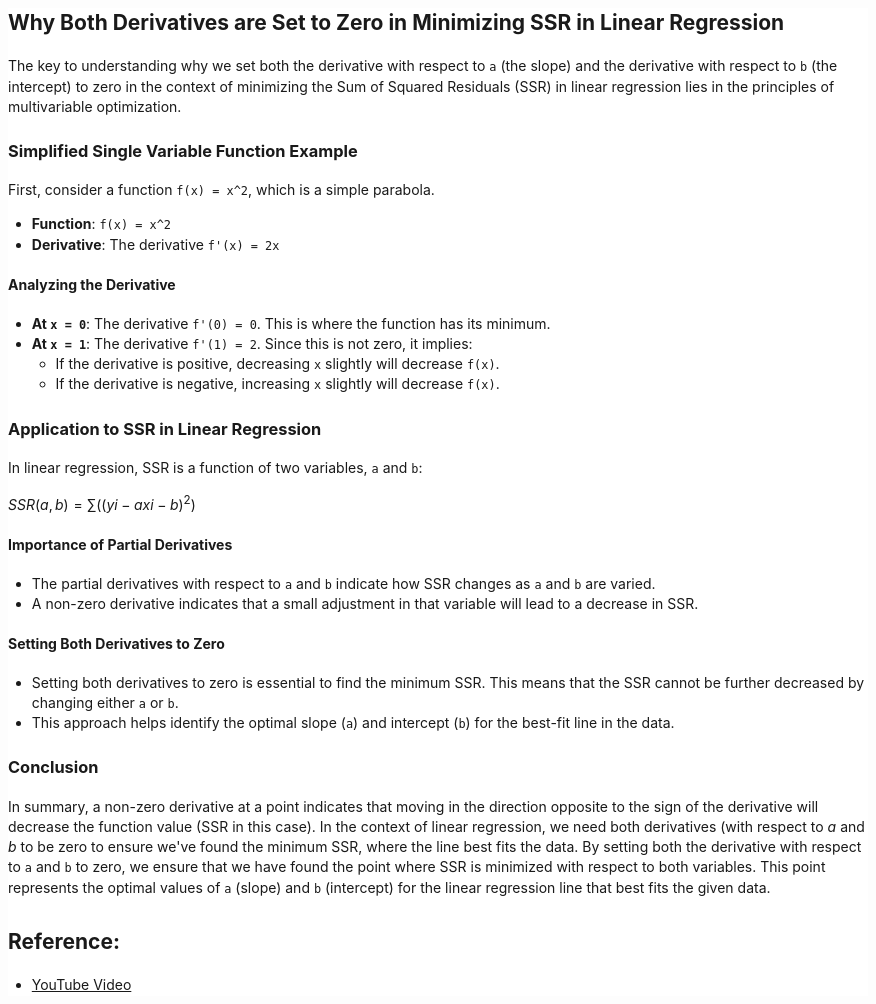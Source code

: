 ## Why Both Derivatives are Set to Zero in Minimizing SSR in Linear Regression

The key to understanding why we set both the derivative with respect to `a` (the slope) and the derivative with respect to `b` (the intercept) to zero in the context of minimizing the Sum of Squared Residuals (SSR) in linear regression lies in the principles of multivariable optimization.

### Simplified Single Variable Function Example

First, consider a function `f(x) = x^2`, which is a simple parabola.

- **Function**: `f(x) = x^2`
- **Derivative**: The derivative `f'(x) = 2x`

#### Analyzing the Derivative

- **At `x = 0`**: The derivative `f'(0) = 0`. This is where the function has its minimum.
- **At `x = 1`**: The derivative `f'(1) = 2`. Since this is not zero, it implies:
  - If the derivative is positive, decreasing `x` slightly will decrease `f(x)`.
  - If the derivative is negative, increasing `x` slightly will decrease `f(x)`.

### Application to SSR in Linear Regression

In linear regression, SSR is a function of two variables, `a` and `b`:

$SSR(a, b) = \sum((yi - axi - b)^2)$

#### Importance of Partial Derivatives

- The partial derivatives with respect to `a` and `b` indicate how SSR changes as `a` and `b` are varied.
- A non-zero derivative indicates that a small adjustment in that variable will lead to a decrease in SSR.

#### Setting Both Derivatives to Zero

- Setting both derivatives to zero is essential to find the minimum SSR. This means that the SSR cannot be further decreased by changing either `a` or `b`.
- This approach helps identify the optimal slope (`a`) and intercept (`b`) for the best-fit line in the data.

### Conclusion

In summary, a non-zero derivative at a point indicates that moving in the direction opposite to the sign of the derivative will decrease the function value (SSR in this case). In the context of linear regression, we need both derivatives (with respect to $a$ and $b$ to be zero to ensure we've found the minimum SSR, where the line best fits the data. By setting both the derivative with respect to `a` and `b` to zero, we ensure that we have found the point where SSR is minimized with respect to both variables. This point represents the optimal values of `a` (slope) and `b` (intercept) for the linear regression line that best fits the given data.


## Reference:
- [YouTube Video](https://www.youtube.com/watch?v=PaFPbb66DxQ)
